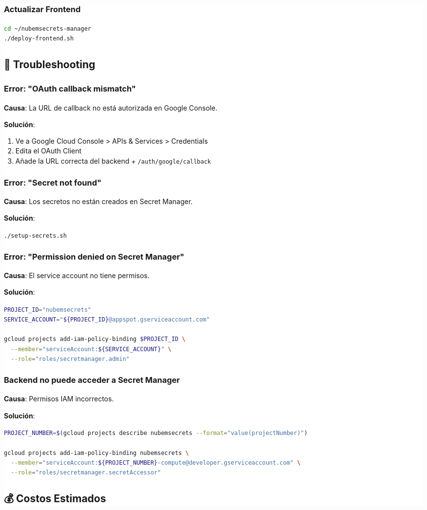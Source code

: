 ### Actualizar Frontend

```bash
cd ~/nubemsecrets-manager
./deploy-frontend.sh
```

## 🐛 Troubleshooting

### Error: "OAuth callback mismatch"

**Causa**: La URL de callback no está autorizada en Google Console.

**Solución**:
1. Ve a Google Cloud Console > APIs & Services > Credentials
2. Edita el OAuth Client
3. Añade la URL correcta del backend + `/auth/google/callback`

### Error: "Secret not found"

**Causa**: Los secretos no están creados en Secret Manager.

**Solución**:
```bash
./setup-secrets.sh
```

### Error: "Permission denied on Secret Manager"

**Causa**: El service account no tiene permisos.

**Solución**:
```bash
PROJECT_ID="nubemsecrets"
SERVICE_ACCOUNT="${PROJECT_ID}@appspot.gserviceaccount.com"

gcloud projects add-iam-policy-binding $PROJECT_ID \
  --member="serviceAccount:${SERVICE_ACCOUNT}" \
  --role="roles/secretmanager.admin"
```

### Backend no puede acceder a Secret Manager

**Causa**: Permisos IAM incorrectos.

**Solución**:
```bash
PROJECT_NUMBER=$(gcloud projects describe nubemsecrets --format="value(projectNumber)")

gcloud projects add-iam-policy-binding nubemsecrets \
  --member="serviceAccount:${PROJECT_NUMBER}-compute@developer.gserviceaccount.com" \
  --role="roles/secretmanager.secretAccessor"
```

## 💰 Costos Estimados
